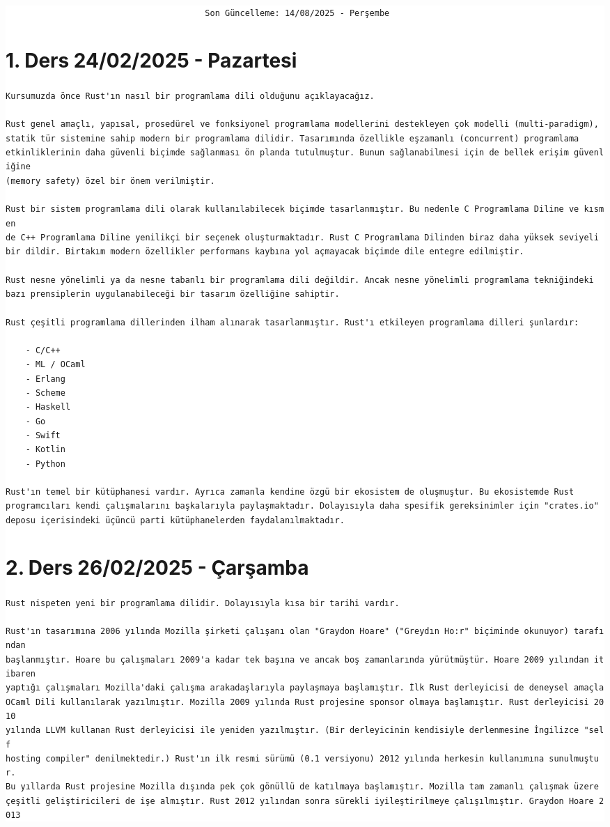 
                                            Son Güncelleme: 14/08/2025 - Perşembe
# 1. Ders 24/02/2025 - Pazartesi

    Kursumuzda önce Rust'ın nasıl bir programlama dili olduğunu açıklayacağız.

    Rust genel amaçlı, yapısal, prosedürel ve fonksiyonel programlama modellerini destekleyen çok modelli (multi-paradigm),
    statik tür sistemine sahip modern bir programlama dilidir. Tasarımında özellikle eşzamanlı (concurrent) programlama
    etkinliklerinin daha güvenli biçimde sağlanması ön planda tutulmuştur. Bunun sağlanabilmesi için de bellek erişim güvenliğine
    (memory safety) özel bir önem verilmiştir.

    Rust bir sistem programlama dili olarak kullanılabilecek biçimde tasarlanmıştır. Bu nedenle C Programlama Diline ve kısmen
    de C++ Programlama Diline yenilikçi bir seçenek oluşturmaktadır. Rust C Programlama Dilinden biraz daha yüksek seviyeli
    bir dildir. Birtakım modern özellikler performans kaybına yol açmayacak biçimde dile entegre edilmiştir.

    Rust nesne yönelimli ya da nesne tabanlı bir programlama dili değildir. Ancak nesne yönelimli programlama tekniğindeki
    bazı prensiplerin uygulanabileceği bir tasarım özelliğine sahiptir.

    Rust çeşitli programlama dillerinden ilham alınarak tasarlanmıştır. Rust'ı etkileyen programlama dilleri şunlardır:

        - C/C++
        - ML / OCaml
        - Erlang
        - Scheme
        - Haskell
        - Go
        - Swift
        - Kotlin
        - Python

    Rust'ın temel bir kütüphanesi vardır. Ayrıca zamanla kendine özgü bir ekosistem de oluşmuştur. Bu ekosistemde Rust
    programcıları kendi çalışmalarını başkalarıyla paylaşmaktadır. Dolayısıyla daha spesifik gereksinimler için "crates.io"
    deposu içerisindeki üçüncü parti kütüphanelerden faydalanılmaktadır.

# 2. Ders 26/02/2025 - Çarşamba

    Rust nispeten yeni bir programlama dilidir. Dolayısıyla kısa bir tarihi vardır.

    Rust'ın tasarımına 2006 yılında Mozilla şirketi çalışanı olan "Graydon Hoare" ("Greydın Ho:r" biçiminde okunuyor) tarafından
    başlanmıştır. Hoare bu çalışmaları 2009'a kadar tek başına ve ancak boş zamanlarında yürütmüştür. Hoare 2009 yılından itibaren
    yaptığı çalışmaları Mozilla'daki çalışma arakadaşlarıyla paylaşmaya başlamıştır. İlk Rust derleyicisi de deneysel amaçla
    OCaml Dili kullanılarak yazılmıştır. Mozilla 2009 yılında Rust projesine sponsor olmaya başlamıştır. Rust derleyicisi 2010
    yılında LLVM kullanan Rust derleyicisi ile yeniden yazılmıştır. (Bir derleyicinin kendisiyle derlenmesine İngilizce "self
    hosting compiler" denilmektedir.) Rust'ın ilk resmi sürümü (0.1 versiyonu) 2012 yılında herkesin kullanımına sunulmuştur.
    Bu yıllarda Rust projesine Mozilla dışında pek çok gönüllü de katılmaya başlamıştır. Mozilla tam zamanlı çalışmak üzere
    çeşitli geliştiricileri de işe almıştır. Rust 2012 yılından sonra sürekli iyileştirilmeye çalışılmıştır. Graydon Hoare 2013